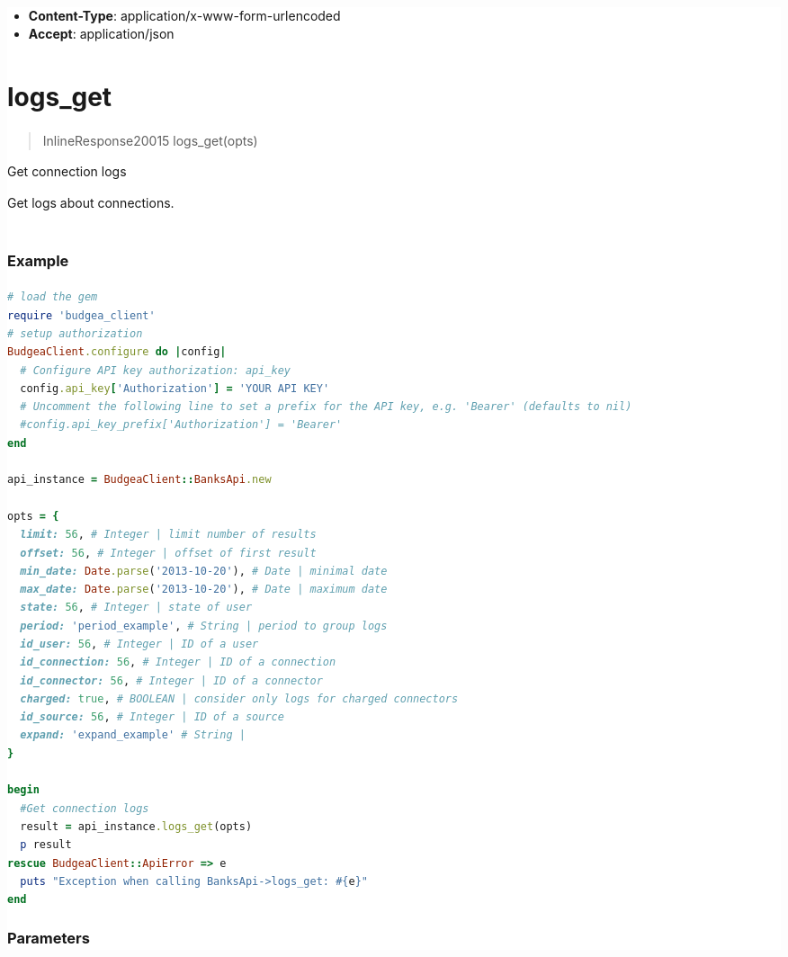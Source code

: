  - **Content-Type**: application/x-www-form-urlencoded
 - **Accept**: application/json



# **logs_get**
> InlineResponse20015 logs_get(opts)

Get connection logs

Get logs about connections.<br><br>

### Example
```ruby
# load the gem
require 'budgea_client'
# setup authorization
BudgeaClient.configure do |config|
  # Configure API key authorization: api_key
  config.api_key['Authorization'] = 'YOUR API KEY'
  # Uncomment the following line to set a prefix for the API key, e.g. 'Bearer' (defaults to nil)
  #config.api_key_prefix['Authorization'] = 'Bearer'
end

api_instance = BudgeaClient::BanksApi.new

opts = { 
  limit: 56, # Integer | limit number of results
  offset: 56, # Integer | offset of first result
  min_date: Date.parse('2013-10-20'), # Date | minimal date
  max_date: Date.parse('2013-10-20'), # Date | maximum date
  state: 56, # Integer | state of user
  period: 'period_example', # String | period to group logs
  id_user: 56, # Integer | ID of a user
  id_connection: 56, # Integer | ID of a connection
  id_connector: 56, # Integer | ID of a connector
  charged: true, # BOOLEAN | consider only logs for charged connectors
  id_source: 56, # Integer | ID of a source
  expand: 'expand_example' # String | 
}

begin
  #Get connection logs
  result = api_instance.logs_get(opts)
  p result
rescue BudgeaClient::ApiError => e
  puts "Exception when calling BanksApi->logs_get: #{e}"
end
```

### Parameters
